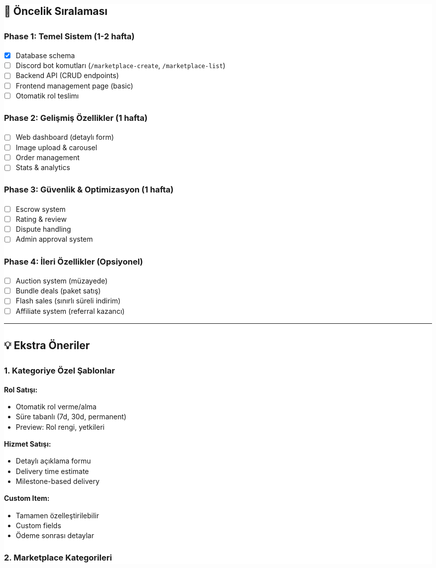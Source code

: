 
## 🎯 Öncelik Sıralaması

### **Phase 1: Temel Sistem** (1-2 hafta)
- [x] Database schema
- [ ] Discord bot komutları (`/marketplace-create`, `/marketplace-list`)
- [ ] Backend API (CRUD endpoints)
- [ ] Frontend management page (basic)
- [ ] Otomatik rol teslimı

### **Phase 2: Gelişmiş Özellikler** (1 hafta)
- [ ] Web dashboard (detaylı form)
- [ ] Image upload & carousel
- [ ] Order management
- [ ] Stats & analytics

### **Phase 3: Güvenlik & Optimizasyon** (1 hafta)
- [ ] Escrow system
- [ ] Rating & review
- [ ] Dispute handling
- [ ] Admin approval system

### **Phase 4: İleri Özellikler** (Opsiyonel)
- [ ] Auction system (müzayede)
- [ ] Bundle deals (paket satış)
- [ ] Flash sales (sınırlı süreli indirim)
- [ ] Affiliate system (referral kazancı)

---

## 💡 Ekstra Öneriler

### **1. Kategoriye Özel Şablonlar**

**Rol Satışı:**
- Otomatik rol verme/alma
- Süre tabanlı (7d, 30d, permanent)
- Preview: Rol rengi, yetkileri

**Hizmet Satışı:**
- Detaylı açıklama formu
- Delivery time estimate
- Milestone-based delivery

**Custom Item:**
- Tamamen özelleştirilebilir
- Custom fields
- Ödeme sonrası detaylar

### **2. Marketplace Kategorileri**
